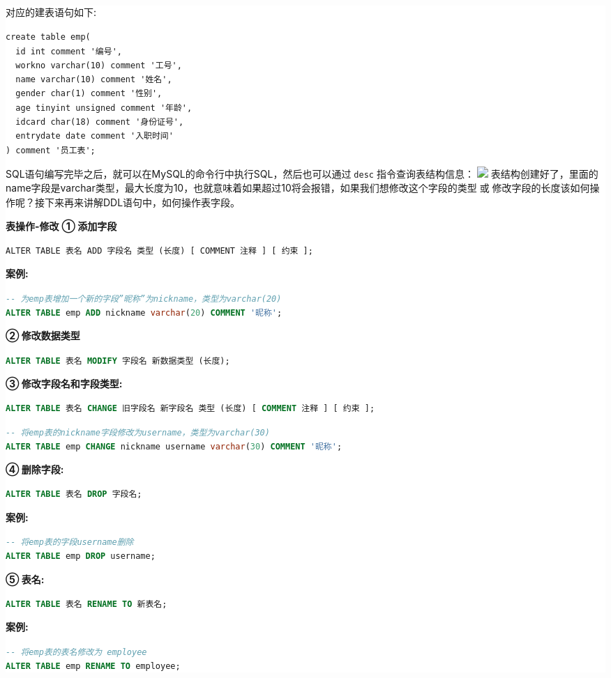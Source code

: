 对应的建表语句如下:
```plsql
create table emp( 
  id int comment '编号', 
  workno varchar(10) comment '工号',
  name varchar(10) comment '姓名', 
  gender char(1) comment '性别', 
  age tinyint unsigned comment '年龄', 
  idcard char(18) comment '身份证号', 
  entrydate date comment '入职时间' 
) comment '员工表';
```

SQL语句编写完毕之后，就可以在MySQL的命令行中执行SQL，然后也可以通过 `desc` 指令查询表结构信息：
![](https://cdn.nlark.com/yuque/0/2024/png/29688613/1710332768905-0ddc2ad2-8f52-4070-9cd7-38a8653cc6ea.png#averageHue=%233a3939&clientId=u5c3176be-6c5e-4&id=s7LnG&originHeight=308&originWidth=1241&originalType=binary&ratio=1&rotation=0&showTitle=false&status=done&style=none&taskId=ud1f3dd02-dc57-4294-8e6a-44e2b5f0a1b&title=)
表结构创建好了，里面的name字段是varchar类型，最大长度为10，也就意味着如果超过10将会报错，如果我们想修改这个字段的类型 或 修改字段的长度该如何操作呢？接下来再来讲解DDL语句中，如何操作表字段。

**表操作-修改**
**① 添加字段**
```plsql
ALTER TABLE 表名 ADD 字段名 类型 (长度) [ COMMENT 注释 ] [ 约束 ];
```

**案例:**
```sql
-- 为emp表增加一个新的字段”昵称”为nickname，类型为varchar(20)
ALTER TABLE emp ADD nickname varchar(20) COMMENT '昵称';
```
**② 修改数据类型**
```sql
ALTER TABLE 表名 MODIFY 字段名 新数据类型 (长度);
```
**③ 修改字段名和字段类型:**
```sql
ALTER TABLE 表名 CHANGE 旧字段名 新字段名 类型 (长度) [ COMMENT 注释 ] [ 约束 ];
```
```sql
-- 将emp表的nickname字段修改为username，类型为varchar(30)
ALTER TABLE emp CHANGE nickname username varchar(30) COMMENT '昵称';
```
**④ 删除字段:**
```sql
ALTER TABLE 表名 DROP 字段名;
```
**案例:**
```sql
-- 将emp表的字段username删除
ALTER TABLE emp DROP username;
```

**⑤ 表名:**
```sql
ALTER TABLE 表名 RENAME TO 新表名;
```
**案例:**
```sql
-- 将emp表的表名修改为 employee
ALTER TABLE emp RENAME TO employee;
```
